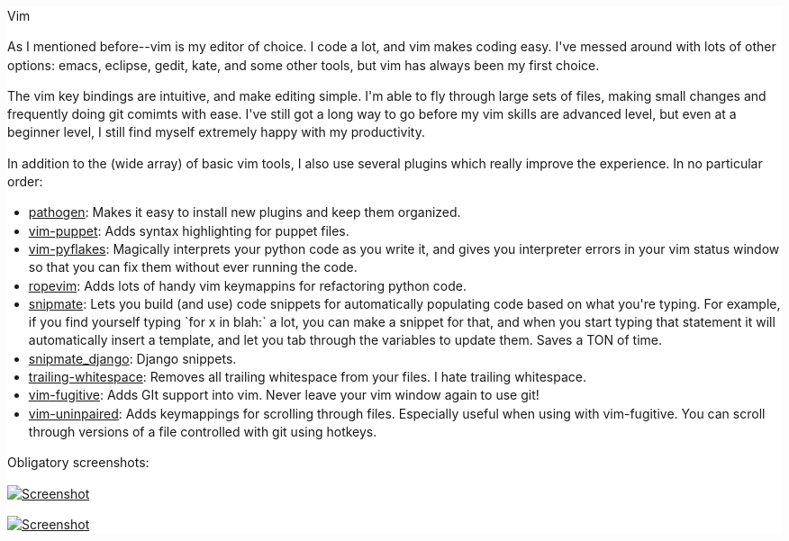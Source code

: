 Vim

As I mentioned before--vim is my editor of choice. I code a lot, and vim
makes coding easy. I've messed around with lots of other options: emacs,
eclipse, gedit, kate, and some other tools, but vim has always been my
first choice.

The vim key bindings are intuitive, and make editing simple. I'm able to
fly through large sets of files, making small changes and frequently
doing git comimts with ease. I've still got a long way to go before my
vim skills are advanced level, but even at a beginner level, I still
find myself extremely happy with my productivity.

In addition to the (wide array) of basic vim tools, I also use several
plugins which really improve the experience. In no particular order:

-   [pathogen](https://github.com/tpope/vim-pathogen "pathogen"): Makes
    it easy to install new plugins and keep them organized.
-   [vim-puppet](https://github.com/rodjek/vim-puppet "vim-puppet"):
    Adds syntax highlighting for puppet files.
-   [vim-pyflakes](https://github.com/kevinw/pyflakes-vim "vim-pyflakes"):
    Magically interprets your python code as you write it, and gives you
    interpreter errors in your vim status window so that you can fix
    them without ever running the code.
-   [ropevim](https://github.com/gordyt/rope-vim "ropevim"): Adds lots
    of handy vim keymappins for refactoring python code.
-   [snipmate](https://github.com/msanders/snipmate.vim "snipmate"):
    Lets you build (and use) code snippets for automatically populating
    code based on what you're typing. For example, if you find yourself
    typing \`for x in blah:\` a lot, you can make a snippet for that,
    and when you start typing that statement it will automatically
    insert a template, and let you tab through the variables to update
    them. Saves a TON of time.
-   [snipmate\_django](https://github.com/robhudson/snipmate_for_django "snipmate_django"):
    Django snippets.
-   [trailing-whitespace](https://github.com/vim-scripts/trailing-whitespace "trailing-whitespace"):
    Removes all trailing whitespace from your files. I hate trailing
    whitespace.
-   [vim-fugitive](https://github.com/tpope/vim-fugitive "vim-fugitive"):
    Adds GIt support into vim. Never leave your vim window again to use
    git!
-   [vim-uninpaired](https://github.com/tpope/vim-unimpaired "vim-unimpaired"):
    Adds keymappings for scrolling through files. Especially useful when
    using with vim-fugitive. You can scroll through versions of a file
    controlled with git using hotkeys.

Obligatory screenshots:

[![Screenshot](http://getfile1.posterous.com/getfile/files.posterous.com/temp-2011-02-12/HJDmamGJllehnoxaDlrxakqhymgqmAepIgtxDCAyszGhzsEiqEbGgdAlvEHG/screenshot.png.scaled696.png)](./images/42834238-6-screenshot.png.scaled1000.png)

[![Screenshot](http://getfile6.posterous.com/getfile/files.posterous.com/temp-2011-02-12/cfDnsHbprjHeHCcoaiycayutyltledycHwhAszJdbhErbADhCCJnrDaDGjdG/screenshot.png.scaled696.png)](./images/42834238-7-screenshot.png.scaled1000.png)
